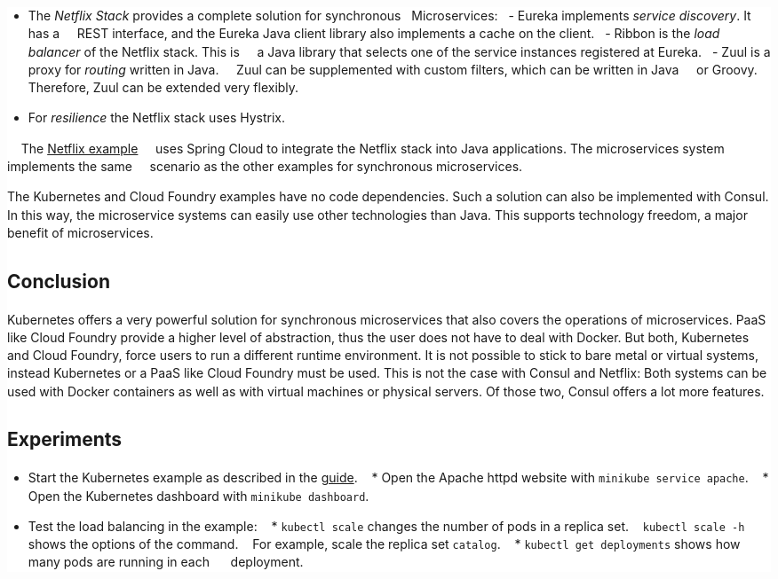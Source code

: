 * The *Netflix Stack* provides a complete solution for synchronous
  Microservices:
  - Eureka implements *service discovery*. It has a
    REST interface, and the Eureka Java client library also implements
    a cache on the client.
  - Ribbon is the *load balancer* of the Netflix stack. This is
    a Java library that selects one of the service instances
    registered at Eureka.
  - Zuul is a proxy for *routing* written in Java.
    Zuul can be supplemented with custom filters, which can be written in Java
    or Groovy. Therefore, Zuul can be extended very flexibly.
- For *resilience* the Netflix stack uses Hystrix.

    The [Netflix example](https://github.com/ewolff/microservice)
    uses Spring Cloud to integrate the Netflix stack into Java
    applications. The microservices system implements the same
    scenario as the other examples for synchronous microservices.

The Kubernetes and Cloud Foundry examples have no code
dependencies. Such a solution can also be implemented with Consul.
In this way, the microservice systems can easily use other technologies
than Java. This supports technology freedom, a major benefit of
microservices.

## Conclusion

Kubernetes offers a very powerful solution for synchronous
microservices that also covers the operations of
microservices. PaaS like Cloud Foundry provide a higher level of
abstraction, thus the user does not have to deal with Docker. But both,
Kubernetes and Cloud Foundry, force users to run a different runtime
environment. It is not possible to stick to bare metal or virtual
systems, instead Kubernetes or a PaaS like Cloud Foundry must be used.
This is not the case with Consul and Netflix: Both systems can be used
with Docker containers as well as with virtual machines or physical
servers. Of those two, Consul offers a lot more features.

## Experiments

* Start the Kubernetes example as described in the [guide](https://github.com/ewolff/microservice-kubernetes/blob/master/HOW-TO-RUN.md).
   * Open the Apache httpd website with `minikube service apache`.
   * Open the Kubernetes dashboard with `minikube dashboard`.

* Test the load balancing in the example:
   * `kubectl scale` changes the number of pods in a replica set.
   `kubectl scale -h` shows the options of the command.
   For example, scale the replica set `catalog`.
   * `kubectl get deployments` shows how many pods are running in each
     deployment.
